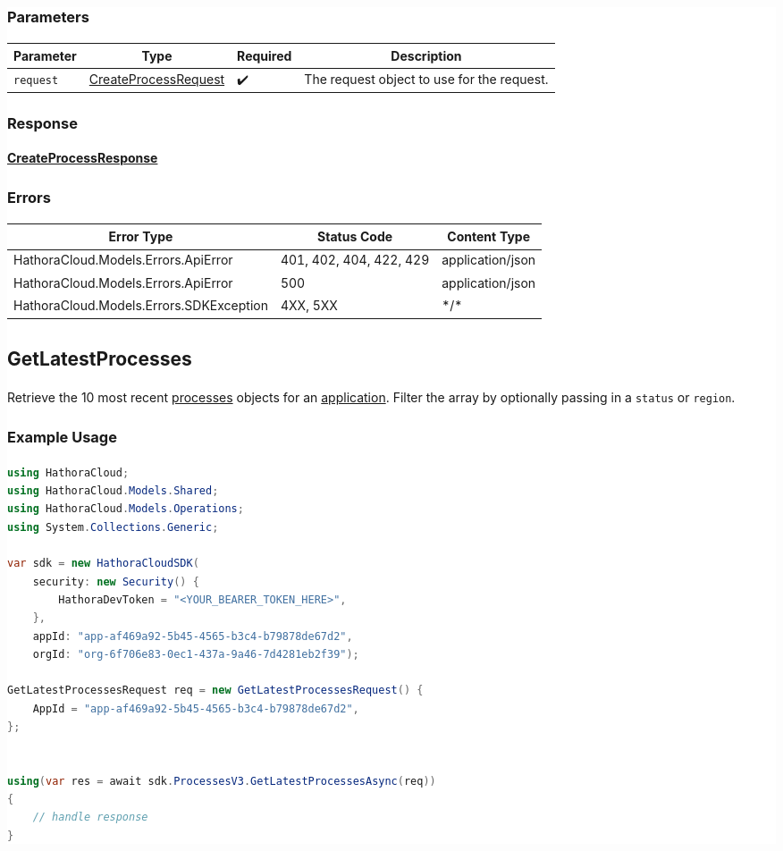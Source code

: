 ### Parameters

| Parameter                                                               | Type                                                                    | Required                                                                | Description                                                             |
| ----------------------------------------------------------------------- | ----------------------------------------------------------------------- | ----------------------------------------------------------------------- | ----------------------------------------------------------------------- |
| `request`                                                               | [CreateProcessRequest](../../Models/Operations/CreateProcessRequest.md) | :heavy_check_mark:                                                      | The request object to use for the request.                              |

### Response

**[CreateProcessResponse](../../Models/Operations/CreateProcessResponse.md)**

### Errors

| Error Type                              | Status Code                             | Content Type                            |
| --------------------------------------- | --------------------------------------- | --------------------------------------- |
| HathoraCloud.Models.Errors.ApiError     | 401, 402, 404, 422, 429                 | application/json                        |
| HathoraCloud.Models.Errors.ApiError     | 500                                     | application/json                        |
| HathoraCloud.Models.Errors.SDKException | 4XX, 5XX                                | \*/\*                                   |

## GetLatestProcesses

Retrieve the 10 most recent [processes](https://hathora.dev/docs/concepts/hathora-entities#process) objects for an [application](https://hathora.dev/docs/concepts/hathora-entities#application). Filter the array by optionally passing in a `status` or `region`.

### Example Usage

```csharp
using HathoraCloud;
using HathoraCloud.Models.Shared;
using HathoraCloud.Models.Operations;
using System.Collections.Generic;

var sdk = new HathoraCloudSDK(
    security: new Security() {
        HathoraDevToken = "<YOUR_BEARER_TOKEN_HERE>",
    },
    appId: "app-af469a92-5b45-4565-b3c4-b79878de67d2",
    orgId: "org-6f706e83-0ec1-437a-9a46-7d4281eb2f39");

GetLatestProcessesRequest req = new GetLatestProcessesRequest() {
    AppId = "app-af469a92-5b45-4565-b3c4-b79878de67d2",
};


using(var res = await sdk.ProcessesV3.GetLatestProcessesAsync(req))
{
    // handle response
}


```

